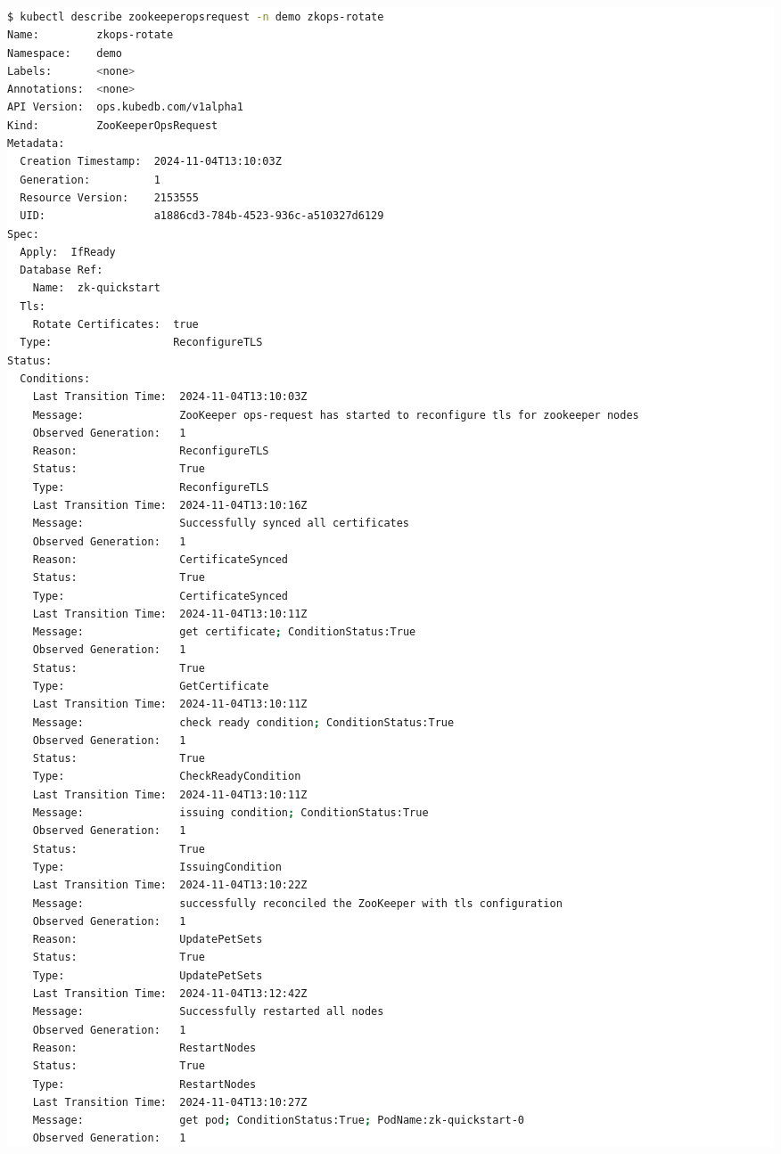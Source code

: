 ```bash
$ kubectl describe zookeeperopsrequest -n demo zkops-rotate
Name:         zkops-rotate
Namespace:    demo
Labels:       <none>
Annotations:  <none>
API Version:  ops.kubedb.com/v1alpha1
Kind:         ZooKeeperOpsRequest
Metadata:
  Creation Timestamp:  2024-11-04T13:10:03Z
  Generation:          1
  Resource Version:    2153555
  UID:                 a1886cd3-784b-4523-936c-a510327d6129
Spec:
  Apply:  IfReady
  Database Ref:
    Name:  zk-quickstart
  Tls:
    Rotate Certificates:  true
  Type:                   ReconfigureTLS
Status:
  Conditions:
    Last Transition Time:  2024-11-04T13:10:03Z
    Message:               ZooKeeper ops-request has started to reconfigure tls for zookeeper nodes
    Observed Generation:   1
    Reason:                ReconfigureTLS
    Status:                True
    Type:                  ReconfigureTLS
    Last Transition Time:  2024-11-04T13:10:16Z
    Message:               Successfully synced all certificates
    Observed Generation:   1
    Reason:                CertificateSynced
    Status:                True
    Type:                  CertificateSynced
    Last Transition Time:  2024-11-04T13:10:11Z
    Message:               get certificate; ConditionStatus:True
    Observed Generation:   1
    Status:                True
    Type:                  GetCertificate
    Last Transition Time:  2024-11-04T13:10:11Z
    Message:               check ready condition; ConditionStatus:True
    Observed Generation:   1
    Status:                True
    Type:                  CheckReadyCondition
    Last Transition Time:  2024-11-04T13:10:11Z
    Message:               issuing condition; ConditionStatus:True
    Observed Generation:   1
    Status:                True
    Type:                  IssuingCondition
    Last Transition Time:  2024-11-04T13:10:22Z
    Message:               successfully reconciled the ZooKeeper with tls configuration
    Observed Generation:   1
    Reason:                UpdatePetSets
    Status:                True
    Type:                  UpdatePetSets
    Last Transition Time:  2024-11-04T13:12:42Z
    Message:               Successfully restarted all nodes
    Observed Generation:   1
    Reason:                RestartNodes
    Status:                True
    Type:                  RestartNodes
    Last Transition Time:  2024-11-04T13:10:27Z
    Message:               get pod; ConditionStatus:True; PodName:zk-quickstart-0
    Observed Generation:   1
```